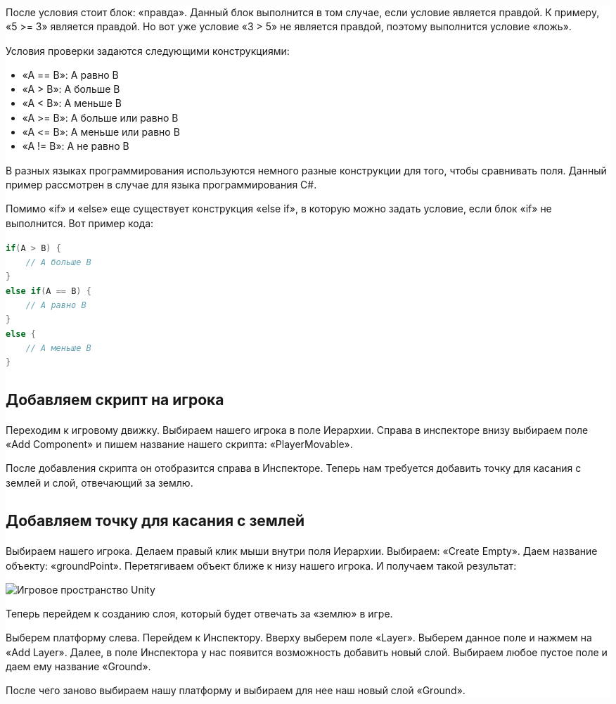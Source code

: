 После условия стоит блок: «правда». Данный блок выполнится в том случае, если условие является правдой. К примеру, «5 >= 3» является правдой. Но вот уже условие «3 > 5» не является правдой, поэтому выполнится условие «ложь».

Условия проверки задаются следующими конструкциями:

- «A == B»: A равно B
- «A > B»: A больше B
- «A < B»: A меньше B
- «A >= B»: A больше или равно B
- «A <= B»: A меньше или равно B
- «A != B»: A не равно B

В разных языках программирования используются немного разные конструкции для того, чтобы сравнивать поля. Данный пример рассмотрен в случае для языка программирования C#.

Помимо «if» и «else» еще существует конструкция «else if», в которую можно задать условие, если блок «if» не выполнится. Вот пример кода:

```C#
if(A > B) {
    // A больше B
}
else if(A == B) {
    // A равно B
}
else {
    // A меньше B
}
```

## Добавляем скрипт на игрока

Переходим к игровому движку. Выбираем нашего игрока в поле Иерархии. Справа в инспекторе внизу выбираем поле «Add Component» и пишем название нашего скрипта: «PlayerMovable».

После добавления скрипта он отобразится справа в Инспекторе. Теперь нам требуется добавить точку для касания с землей и слой, отвечающий за землю.

## Добавляем точку для касания с землей

Выбираем нашего игрока. Делаем правый клик мыши внутри поля Иерархии. Выбираем: «Create Empty». Даем название объекту: «groundPoint». Перетягиваем объект ближе к низу нашего игрока. И получаем такой результат:

![Игровое пространство Unity](../data/less8/less8__01.jpg)

Теперь перейдем к созданию слоя, который будет отвечать за «землю» в игре.

Выберем платформу слева. Перейдем к Инспектору. Вверху выберем поле «Layer». Выберем данное поле и нажмем на «Add Layer». Далее, в поле Инспектора у нас появится возможность добавить новый слой. Выбираем любое пустое поле и даем ему название «Ground».

После чего заново выбираем нашу платформу и выбираем для нее наш новый слой «Ground».

